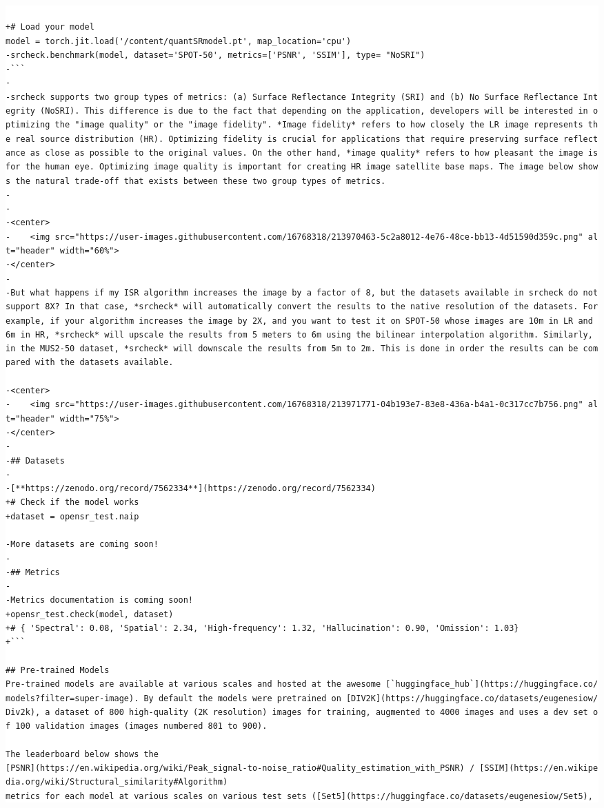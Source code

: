  ```
 
+# Load your model
 model = torch.jit.load('/content/quantSRmodel.pt', map_location='cpu')
-srcheck.benchmark(model, dataset='SPOT-50', metrics=['PSNR', 'SSIM'], type= "NoSRI")
-```
-
-srcheck supports two group types of metrics: (a) Surface Reflectance Integrity (SRI) and (b) No Surface Reflectance Integrity (NoSRI). This difference is due to the fact that depending on the application, developers will be interested in optimizing the "image quality" or the "image fidelity". *Image fidelity* refers to how closely the LR image represents the real source distribution (HR). Optimizing fidelity is crucial for applications that require preserving surface reflectance as close as possible to the original values. On the other hand, *image quality* refers to how pleasant the image is for the human eye. Optimizing image quality is important for creating HR image satellite base maps. The image below shows the natural trade-off that exists between these two group types of metrics.
-
-
-<center>
-    <img src="https://user-images.githubusercontent.com/16768318/213970463-5c2a8012-4e76-48ce-bb13-4d51590d359c.png" alt="header" width="60%">
-</center>
-
-But what happens if my ISR algorithm increases the image by a factor of 8, but the datasets available in srcheck do not support 8X? In that case, *srcheck* will automatically convert the results to the native resolution of the datasets. For example, if your algorithm increases the image by 2X, and you want to test it on SPOT-50 whose images are 10m in LR and 6m in HR, *srcheck* will upscale the results from 5 meters to 6m using the bilinear interpolation algorithm. Similarly, in the MUS2-50 dataset, *srcheck* will downscale the results from 5m to 2m. This is done in order the results can be compared with the datasets available.
 
-<center>
-    <img src="https://user-images.githubusercontent.com/16768318/213971771-04b193e7-83e8-436a-b4a1-0c317cc7b756.png" alt="header" width="75%">
-</center>
-
-## Datasets
-
-[**https://zenodo.org/record/7562334**](https://zenodo.org/record/7562334)
+# Check if the model works
+dataset = opensr_test.naip
 
-More datasets are coming soon!
-
-## Metrics
-
-Metrics documentation is coming soon!
+opensr_test.check(model, dataset)
+# { 'Spectral': 0.08, 'Spatial': 2.34, 'High-frequency': 1.32, 'Hallucination': 0.90, 'Omission': 1.03}
+```
 
 ## Pre-trained Models
 Pre-trained models are available at various scales and hosted at the awesome [`huggingface_hub`](https://huggingface.co/models?filter=super-image). By default the models were pretrained on [DIV2K](https://huggingface.co/datasets/eugenesiow/Div2k), a dataset of 800 high-quality (2K resolution) images for training, augmented to 4000 images and uses a dev set of 100 validation images (images numbered 801 to 900). 
 
 The leaderboard below shows the 
 [PSNR](https://en.wikipedia.org/wiki/Peak_signal-to-noise_ratio#Quality_estimation_with_PSNR) / [SSIM](https://en.wikipedia.org/wiki/Structural_similarity#Algorithm) 
 metrics for each model at various scales on various test sets ([Set5](https://huggingface.co/datasets/eugenesiow/Set5),
```